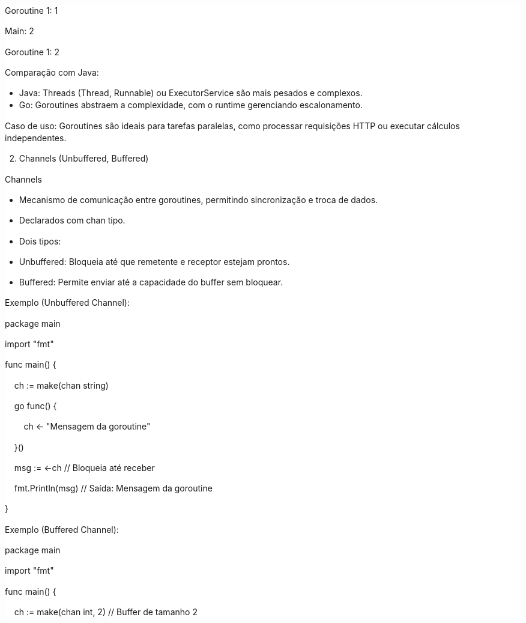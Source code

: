 Goroutine 1: 1

Main: 2

Goroutine 1: 2

Comparação com Java:

- Java: Threads (Thread, Runnable) ou ExecutorService são mais pesados e complexos.
- Go: Goroutines abstraem a complexidade, com o runtime gerenciando escalonamento.

Caso de uso: Goroutines são ideais para tarefas paralelas, como processar requisições HTTP ou executar cálculos independentes.

  

2. Channels (Unbuffered, Buffered)

Channels

- Mecanismo de comunicação entre goroutines, permitindo sincronização e troca de dados.
- Declarados com chan tipo.
- Dois tipos:

- Unbuffered: Bloqueia até que remetente e receptor estejam prontos.
- Buffered: Permite enviar até a capacidade do buffer sem bloquear.

Exemplo (Unbuffered Channel):

package main

  

import "fmt"

  

func main() {

    ch := make(chan string)

    go func() {

        ch <- "Mensagem da goroutine"

    }()

    msg := <-ch // Bloqueia até receber

    fmt.Println(msg) // Saída: Mensagem da goroutine

}

Exemplo (Buffered Channel):

package main

  

import "fmt"

  

func main() {

    ch := make(chan int, 2) // Buffer de tamanho 2
